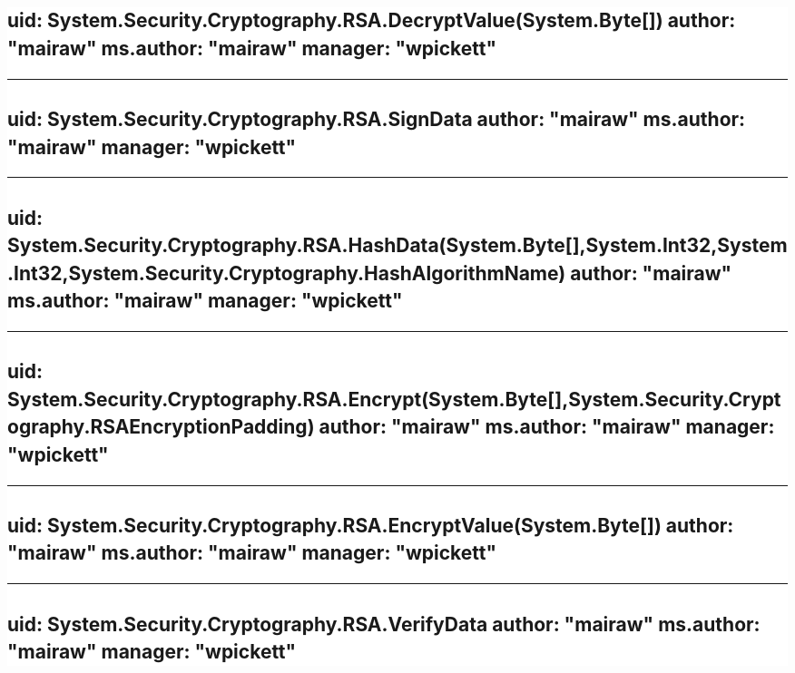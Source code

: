 uid: System.Security.Cryptography.RSA.DecryptValue(System.Byte[])
author: "mairaw"
ms.author: "mairaw"
manager: "wpickett"
---

---
uid: System.Security.Cryptography.RSA.SignData
author: "mairaw"
ms.author: "mairaw"
manager: "wpickett"
---

---
uid: System.Security.Cryptography.RSA.HashData(System.Byte[],System.Int32,System.Int32,System.Security.Cryptography.HashAlgorithmName)
author: "mairaw"
ms.author: "mairaw"
manager: "wpickett"
---

---
uid: System.Security.Cryptography.RSA.Encrypt(System.Byte[],System.Security.Cryptography.RSAEncryptionPadding)
author: "mairaw"
ms.author: "mairaw"
manager: "wpickett"
---

---
uid: System.Security.Cryptography.RSA.EncryptValue(System.Byte[])
author: "mairaw"
ms.author: "mairaw"
manager: "wpickett"
---

---
uid: System.Security.Cryptography.RSA.VerifyData
author: "mairaw"
ms.author: "mairaw"
manager: "wpickett"
---
